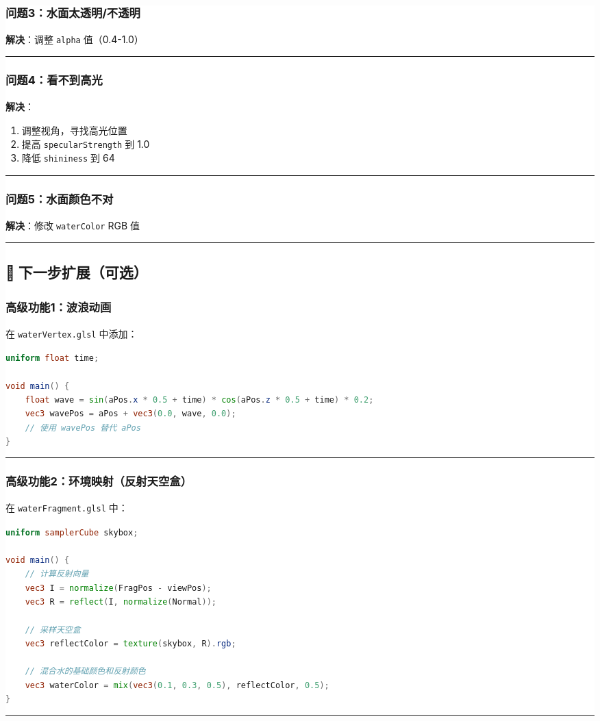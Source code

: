 
### 问题3：水面太透明/不透明
**解决**：调整 `alpha` 值（0.4-1.0）

---

### 问题4：看不到高光
**解决**：
1. 调整视角，寻找高光位置
2. 提高 `specularStrength` 到 1.0
3. 降低 `shininess` 到 64

---

### 问题5：水面颜色不对
**解决**：修改 `waterColor` RGB 值

---

## 🚀 下一步扩展（可选）

### 高级功能1：波浪动画

在 `waterVertex.glsl` 中添加：
```glsl
uniform float time;

void main() {
    float wave = sin(aPos.x * 0.5 + time) * cos(aPos.z * 0.5 + time) * 0.2;
    vec3 wavePos = aPos + vec3(0.0, wave, 0.0);
    // 使用 wavePos 替代 aPos
}
```

---

### 高级功能2：环境映射（反射天空盒）

在 `waterFragment.glsl` 中：
```glsl
uniform samplerCube skybox;

void main() {
    // 计算反射向量
    vec3 I = normalize(FragPos - viewPos);
    vec3 R = reflect(I, normalize(Normal));

    // 采样天空盒
    vec3 reflectColor = texture(skybox, R).rgb;

    // 混合水的基础颜色和反射颜色
    vec3 waterColor = mix(vec3(0.1, 0.3, 0.5), reflectColor, 0.5);
}
```

---